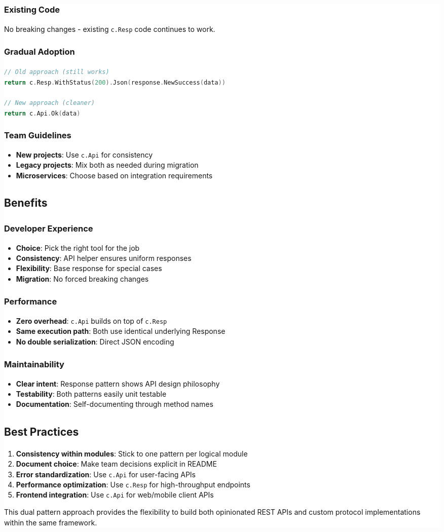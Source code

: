 ### Existing Code
No breaking changes - existing `c.Resp` code continues to work.

### Gradual Adoption
```go
// Old approach (still works)
return c.Resp.WithStatus(200).Json(response.NewSuccess(data))

// New approach (cleaner)
return c.Api.Ok(data)
```

### Team Guidelines
- **New projects**: Use `c.Api` for consistency
- **Legacy projects**: Mix both as needed during migration
- **Microservices**: Choose based on integration requirements

## Benefits

### Developer Experience
- **Choice**: Pick the right tool for the job
- **Consistency**: API helper ensures uniform responses
- **Flexibility**: Base response for special cases
- **Migration**: No forced breaking changes

### Performance
- **Zero overhead**: `c.Api` builds on top of `c.Resp`
- **Same execution path**: Both use identical underlying Response
- **No double serialization**: Direct JSON encoding

### Maintainability  
- **Clear intent**: Response pattern shows API design philosophy
- **Testability**: Both patterns easily unit testable
- **Documentation**: Self-documenting through method names

## Best Practices

1. **Consistency within modules**: Stick to one pattern per logical module
2. **Document choice**: Make team decisions explicit in README
3. **Error standardization**: Use `c.Api` for user-facing APIs
4. **Performance optimization**: Use `c.Resp` for high-throughput endpoints
5. **Frontend integration**: Use `c.Api` for web/mobile client APIs

This dual pattern approach provides the flexibility to build both opinionated REST APIs and custom protocol implementations within the same framework.